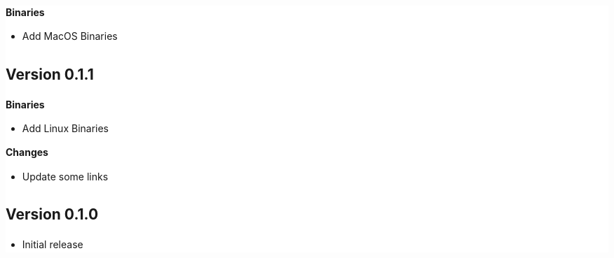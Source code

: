 **Binaries**
&nbsp;
&nbsp;
- Add MacOS Binaries

## Version 0.1.1

**Binaries**
&nbsp;
&nbsp;
- Add Linux Binaries

**Changes**
&nbsp;
&nbsp;
- Update some links

## Version 0.1.0

- Initial release